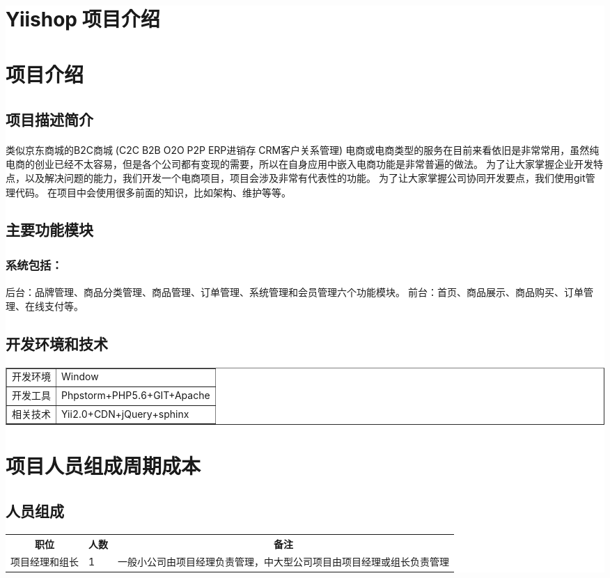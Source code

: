 # Yiishop 项目介绍
# 项目介绍
## 项目描述简介

类似京东商城的B2C商城 (C2C B2B O2O P2P ERP进销存 CRM客户关系管理)
电商或电商类型的服务在目前来看依旧是非常常用，虽然纯电商的创业已经不太容易，但是各个公司都有变现的需要，所以在自身应用中嵌入电商功能是非常普遍的做法。
为了让大家掌握企业开发特点，以及解决问题的能力，我们开发一个电商项目，项目会涉及非常有代表性的功能。
为了让大家掌握公司协同开发要点，我们使用git管理代码。
在项目中会使用很多前面的知识，比如架构、维护等等。
## 主要功能模块

### 系统包括：

后台：品牌管理、商品分类管理、商品管理、订单管理、系统管理和会员管理六个功能模块。
前台：首页、商品展示、商品购买、订单管理、在线支付等。
## 开发环境和技术

<table border='1'>
<tr>
<td>开发环境</td><td>Window</td>
</tr>
<tr>
<td>开发工具</td><td>Phpstorm+PHP5.6+GIT+Apache</td>
</tr>
<tr>
<td>相关技术</td><td>Yii2.0+CDN+jQuery+sphinx</td>
</tr>
</table>

# 项目人员组成周期成本
## 人员组成

<table>
<tr>
<th>职位</th>
<th>人数</th>
<th>备注</th>
</tr>

<tr>
<td>项目经理和组长</td>
<td>1</td>
<td>一般小公司由项目经理负责管理，中大型公司项目由项目经理或组长负责管理</td>
</tr>
